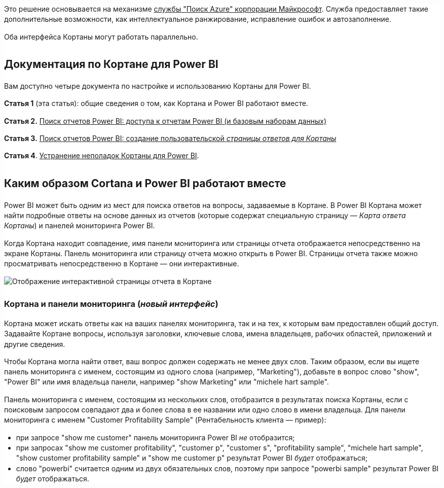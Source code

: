 Это решение основывается на механизме [службы "Поиск Azure" корпорации Майкрософт](https://docs.microsoft.com/azure/search/). Служба предоставляет такие дополнительные возможности, как интеллектуальное ранжирование, исправление ошибок и автозаполнение.

Оба интерфейса Кортаны могут работать параллельно.

## <a name="cortana-for-power-bi-documentation"></a>Документация по Кортане для Power BI
Вам доступно четыре документа по настройке и использованию Кортаны для Power BI.

**Статья 1** (эта статья): общие сведения о том, как Кортана и Power BI работают вместе.

**Статья 2.** [Поиск отчетов Power BI: доступа к отчетам Power BI (и базовым наборам данных)](service-cortana-enable.md)

**Статья 3.** [Поиск отчетов Power BI: создание пользовательской *страницы ответов для Кортаны*](service-cortana-answer-cards.md)

**Статья 4**. [Устранение неполадок Кортаны для Power BI](service-cortana-troubleshoot.md).

## <a name="how-cortana-and-power-bi-work-together"></a>Каким образом Cortana и Power BI работают вместе
Power BI может быть одним из мест для поиска ответов на вопросы, задаваемые в Кортане. В Power BI Кортана может найти подробные ответы на основе данных из отчетов (которые содержат специальную страницу — *Карта ответа Кортаны*) и панелей мониторинга Power BI.

Когда Кортана находит совпадение, имя панели мониторинга или страницы отчета отображается непосредственно на экране Кортаны. Панель мониторинга или страницу отчета можно открыть в Power BI. Страницы отчета также можно просматривать непосредственно в Кортане — они интерактивные.

![Отображение интерактивной страницы отчета в Кортане](media/service-cortana-intro/power-bi-report-cortana-s.png)

### <a name="cortana-and-dashboards-the-new-experience"></a>Кортана и панели мониторинга (*новый интерфейс*)
Кортана может искать ответы как на ваших панелях мониторинга, так и на тех, к которым вам предоставлен общий доступ. Задавайте Кортане вопросы, используя заголовки, ключевые слова, имена владельцев, рабочих областей, приложений и другие сведения.

Чтобы Кортана могла найти ответ, ваш вопрос должен содержать не менее двух слов. Таким образом, если вы ищете панель мониторинга с именем, состоящим из одного слова (например, "Marketing"), добавьте в вопрос слово "show", "Power BI" или имя владельца панели, например "show Marketing" или "michele hart sample". 

Панель мониторинга с именем, состоящим из нескольких слов, отобразится в результатах поиска Кортаны, если с поисковым запросом совпадают два и более слова в ее названии или одно слово в имени владельца. Для панели мониторинга с именем "Customer Profitability Sample" (Рентабельность клиента — пример): 

* при запросе "show me customer" панель мониторинга Power BI *не* отобразится;   
* при запросах "show me customer profitability", "customer p", "customer s", "profitability sample", "michele hart sample", "show customer profitability sample" и "show me customer p" результат Power BI *будет* отображаться;
* слово "powerbi" считается одним из двух обязательных слов, поэтому при запросе "powerbi sample" результат Power BI *будет* отображаться. 
  